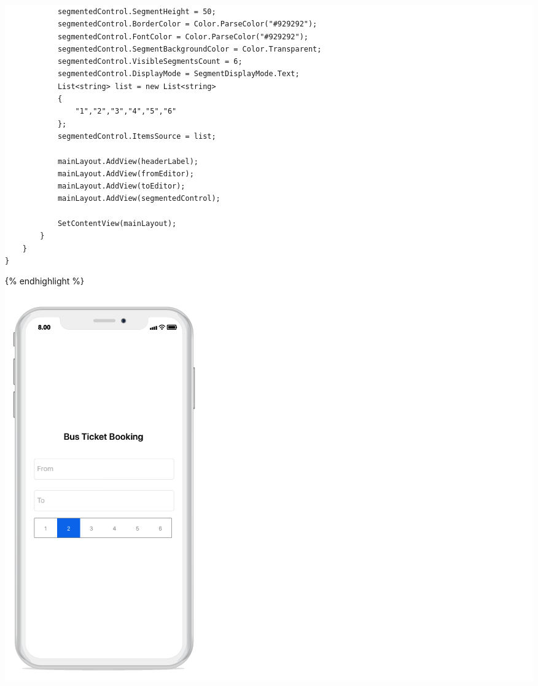                 segmentedControl.SegmentHeight = 50;
                segmentedControl.BorderColor = Color.ParseColor("#929292");
                segmentedControl.FontColor = Color.ParseColor("#929292");
                segmentedControl.SegmentBackgroundColor = Color.Transparent;
                segmentedControl.VisibleSegmentsCount = 6;
                segmentedControl.DisplayMode = SegmentDisplayMode.Text;
                List<string> list = new List<string>
                {
                    "1","2","3","4","5","6"
                };
                segmentedControl.ItemsSource = list;
   
                mainLayout.AddView(headerLabel);
                mainLayout.AddView(fromEditor);
                mainLayout.AddView(toEditor);
                mainLayout.AddView(segmentedControl);
    
                SetContentView(mainLayout);
            }
        }
    }

{% endhighlight %}


![Xamarin.Android SfSegmentedControl populating data as a collection of string](images/Getting-started/Xamarin_Android_String.png)
